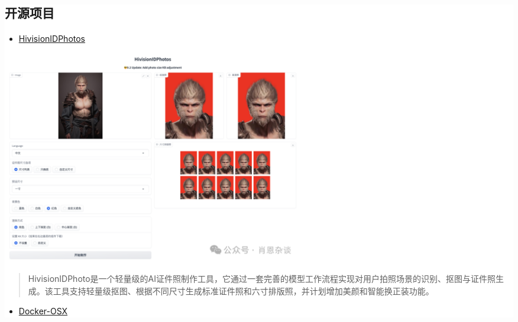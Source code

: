 ## 开源项目 
- [HivisionIDPhotos](https://github.com/Zeyi-Lin/HivisionIDPhotos)

<img src="../picture/w36/image-2.png" width="500">

> HivisionIDPhoto是一个轻量级的AI证件照制作工具，它通过一套完善的模型工作流程实现对用户拍照场景的识别、抠图与证件照生成。该工具支持轻量级抠图、根据不同尺寸生成标准证件照和六寸排版照，并计划增加美颜和智能换正装功能。

- [Docker-OSX](https://github.com/sickcodes/Docker-OSX)
